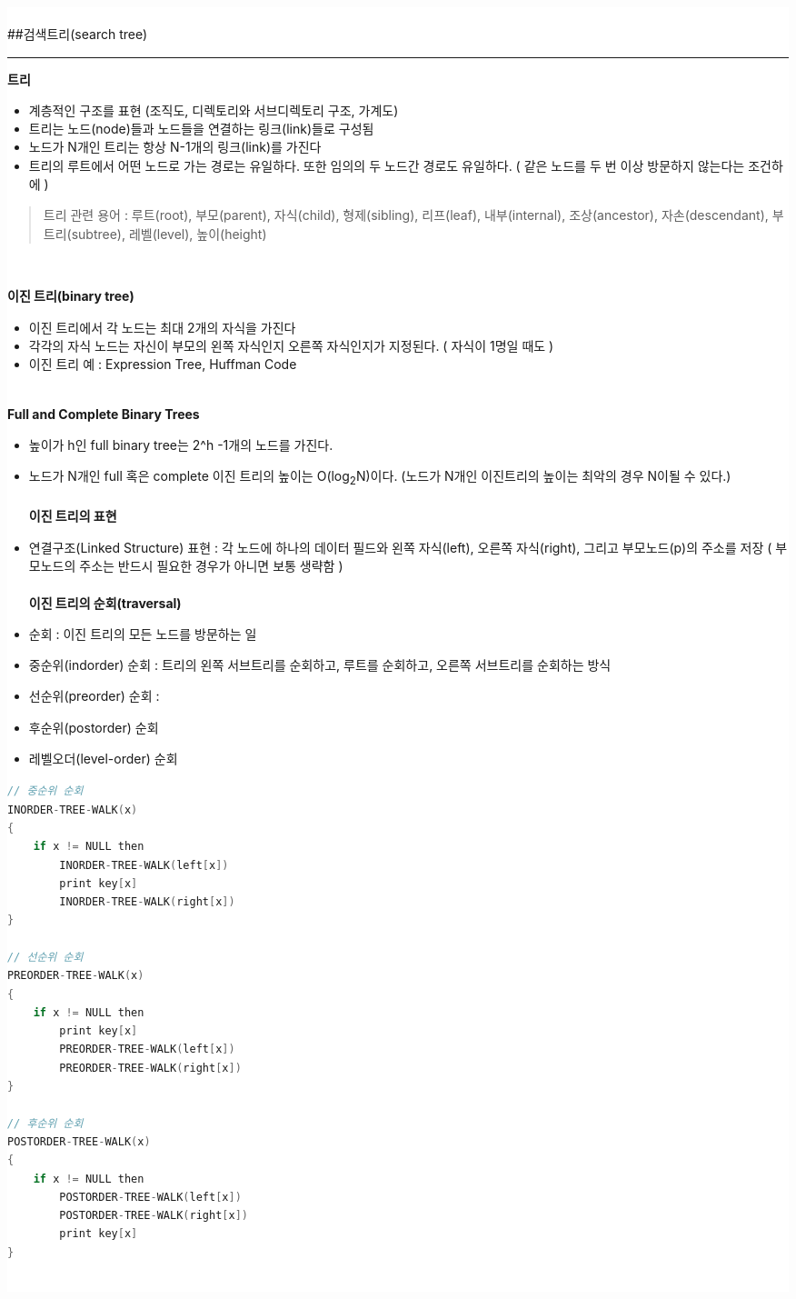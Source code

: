﻿﻿﻿﻿﻿﻿﻿﻿﻿﻿﻿  
##검색트리(search tree)

---    
__트리__

- 계층적인 구조를 표현 (조직도, 디렉토리와 서브디렉토리 구조, 가계도)
- 트리는 노드(node)들과 노드들을 연결하는 링크(link)들로 구성됨
- 노드가 N개인 트리는 항상 N-1개의 링크(link)를 가진다
- 트리의 루트에서 어떤 노드로 가는 경로는 유일하다. 또한 임의의 두 노드간 경로도 유일하다. ( 같은 노드를 두 번 이상 방문하지 않는다는 조건하에 )
　  
> 트리 관련 용어 : 루트(root), 부모(parent), 자식(child), 형제(sibling), 리프(leaf), 내부(internal), 조상(ancestor), 자손(descendant), 부트리(subtree), 레벨(level), 높이(height)

　

__이진 트리(binary tree)__

- 이진 트리에서 각 노드는 최대 2개의 자식을 가진다
- 각각의 자식 노드는 자신이 부모의 왼쪽 자식인지 오른쪽 자식인지가 지정된다. ( 자식이 1명일 때도 )
- 이진 트리 예 : Expression Tree, Huffman Code

　  
__Full and Complete Binary Trees__

- 높이가 h인 full binary tree는 2^h -1개의 노드를 가진다.
- 노드가 N개인 full 혹은 complete 이진 트리의 높이는 O(log<sub>2</sub>N)이다. (노드가 N개인 이진트리의 높이는 최악의 경우 N이될 수 있다.)  
　  
__이진 트리의 표현__

- 연결구조(Linked Structure) 표현 : 각 노드에 하나의 데이터 필드와 왼쪽 자식(left), 오른쪽 자식(right), 그리고 부모노드(p)의 주소를 저장 ( 부모노드의 주소는 반드시 필요한 경우가 아니면 보통 생략함 )  
　  
__이진 트리의 순회(traversal)__  

- 순회 : 이진 트리의 모든 노드를 방문하는 일
- 중순위(indorder) 순회 : 트리의 왼쪽 서브트리를 순회하고, 루트를 순회하고, 오른쪽 서브트리를 순회하는 방식
- 선순위(preorder) 순회 : 
- 후순위(postorder) 순회
- 레벨오더(level-order) 순회
　  

```cpp
// 중순위 순회
INORDER-TREE-WALK(x)
{
	if x != NULL then
		INORDER-TREE-WALK(left[x])
		print key[x]
		INORDER-TREE-WALK(right[x])
}

// 선순위 순회
PREORDER-TREE-WALK(x)
{
	if x != NULL then
		print key[x]
		PREORDER-TREE-WALK(left[x])
		PREORDER-TREE-WALK(right[x])
}

// 후순위 순회
POSTORDER-TREE-WALK(x)
{
	if x != NULL then
		POSTORDER-TREE-WALK(left[x])
		POSTORDER-TREE-WALK(right[x])
		print key[x]
}
```
　  